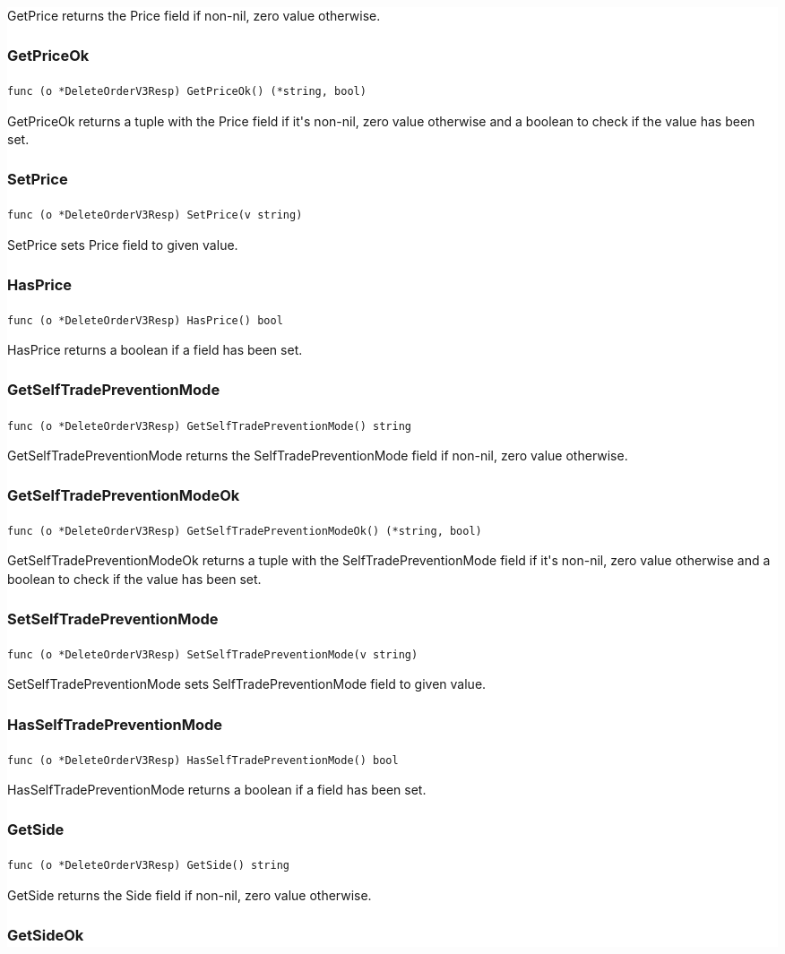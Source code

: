 GetPrice returns the Price field if non-nil, zero value otherwise.

### GetPriceOk

`func (o *DeleteOrderV3Resp) GetPriceOk() (*string, bool)`

GetPriceOk returns a tuple with the Price field if it's non-nil, zero value otherwise
and a boolean to check if the value has been set.

### SetPrice

`func (o *DeleteOrderV3Resp) SetPrice(v string)`

SetPrice sets Price field to given value.

### HasPrice

`func (o *DeleteOrderV3Resp) HasPrice() bool`

HasPrice returns a boolean if a field has been set.

### GetSelfTradePreventionMode

`func (o *DeleteOrderV3Resp) GetSelfTradePreventionMode() string`

GetSelfTradePreventionMode returns the SelfTradePreventionMode field if non-nil, zero value otherwise.

### GetSelfTradePreventionModeOk

`func (o *DeleteOrderV3Resp) GetSelfTradePreventionModeOk() (*string, bool)`

GetSelfTradePreventionModeOk returns a tuple with the SelfTradePreventionMode field if it's non-nil, zero value otherwise
and a boolean to check if the value has been set.

### SetSelfTradePreventionMode

`func (o *DeleteOrderV3Resp) SetSelfTradePreventionMode(v string)`

SetSelfTradePreventionMode sets SelfTradePreventionMode field to given value.

### HasSelfTradePreventionMode

`func (o *DeleteOrderV3Resp) HasSelfTradePreventionMode() bool`

HasSelfTradePreventionMode returns a boolean if a field has been set.

### GetSide

`func (o *DeleteOrderV3Resp) GetSide() string`

GetSide returns the Side field if non-nil, zero value otherwise.

### GetSideOk
